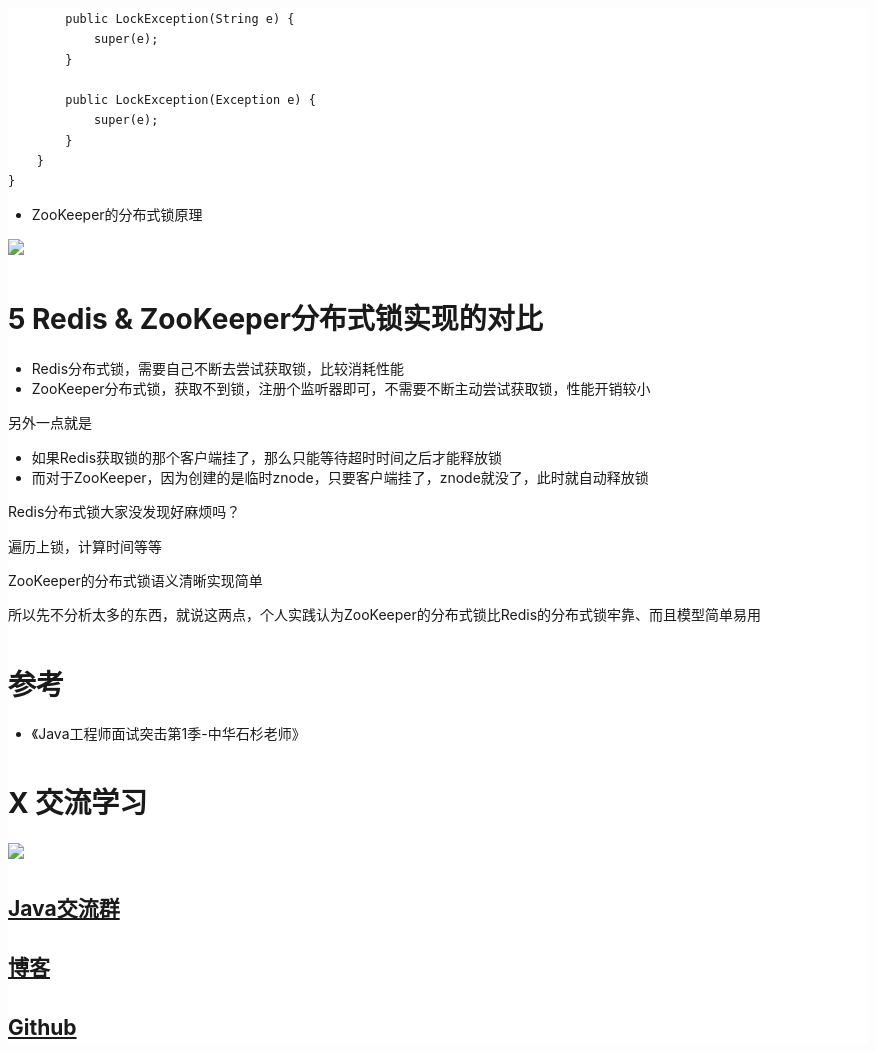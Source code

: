 ```
        public LockException(String e) {
            super(e);
        }

        public LockException(Exception e) {
            super(e);
        }
    }
}
```

- ZooKeeper的分布式锁原理

![](https://ask.qcloudimg.com/http-save/1752328/00kqnkibdb.png)

# 5 Redis & ZooKeeper分布式锁实现的对比
- Redis分布式锁，需要自己不断去尝试获取锁，比较消耗性能
- ZooKeeper分布式锁，获取不到锁，注册个监听器即可，不需要不断主动尝试获取锁，性能开销较小

另外一点就是

- 如果Redis获取锁的那个客户端挂了，那么只能等待超时时间之后才能释放锁
- 而对于ZooKeeper，因为创建的是临时znode，只要客户端挂了，znode就没了，此时就自动释放锁

Redis分布式锁大家没发现好麻烦吗？

遍历上锁，计算时间等等

ZooKeeper的分布式锁语义清晰实现简单

所以先不分析太多的东西，就说这两点，个人实践认为ZooKeeper的分布式锁比Redis的分布式锁牢靠、而且模型简单易用

# 参考

- 《Java工程师面试突击第1季-中华石杉老师》

# X 交流学习
![](https://img-blog.csdnimg.cn/20190504005601174.jpg)
## [Java交流群](https://jq.qq.com/?_wv=1027&k=5UB4P1T)
## [博客](http://www.shishusheng.com)
## [Github](https://github.com/Wasabi1234)
